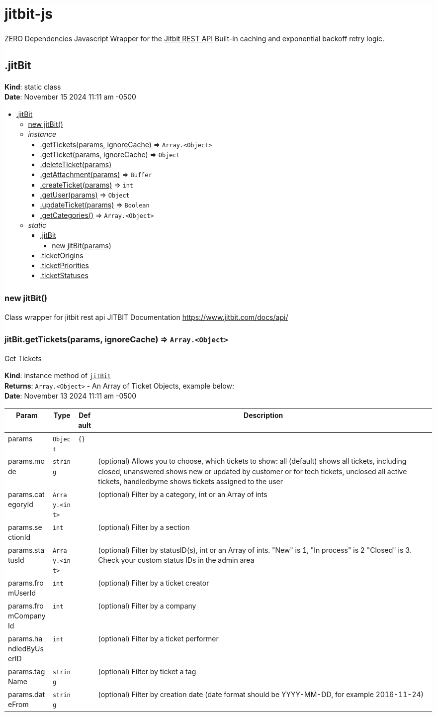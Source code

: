 # jitbit-js
  ZERO Dependencies Javascript Wrapper for the [Jitbit REST API](https://www.jitbit.com/docs/api/)
  Built-in caching and exponential backoff retry logic.
  <a name="jitBit"></a>

## .jitBit
**Kind**: static class  
**Date**: November 15 2024 11:11 am -0500  

* [.jitBit](#jitBit)
    * [new jitBit()](#new_jitBit_new)
    * _instance_
        * [.getTickets(params, ignoreCache)](#jitBit+getTickets) ⇒ <code>Array.&lt;Object&gt;</code>
        * [.getTicket(params, ignoreCache)](#jitBit+getTicket) ⇒ <code>Object</code>
        * [.deleteTicket(params)](#jitBit+deleteTicket)
        * [.getAttachment(params)](#jitBit+getAttachment) ⇒ <code>Buffer</code>
        * [.createTicket(params)](#jitBit+createTicket) ⇒ <code>int</code>
        * [.getUser(params)](#jitBit+getUser) ⇒ <code>Object</code>
        * [.updateTicket(params)](#jitBit+updateTicket) ⇒ <code>Boolean</code>
        * [.getCategories()](#jitBit+getCategories) ⇒ <code>Array.&lt;Object&gt;</code>
    * _static_
        * [.jitBit](#jitBit.jitBit)
            * [new jitBit(params)](#new_jitBit.jitBit_new)
        * [.ticketOrigins](#jitBit.ticketOrigins)
        * [.ticketPriorities](#jitBit.ticketPriorities)
        * [.ticketStatuses](#jitBit.ticketStatuses)

<a name="new_jitBit_new"></a>

### new jitBit()
Class wrapper for jitbit rest api
 JITBIT Documentation
    https://www.jitbit.com/docs/api/

<a name="jitBit+getTickets"></a>

### jitBit.getTickets(params, ignoreCache) ⇒ <code>Array.&lt;Object&gt;</code>
Get Tickets

**Kind**: instance method of [<code>jitBit</code>](#jitBit)  
**Returns**: <code>Array.&lt;Object&gt;</code> - An Array of Ticket Objects, example below:  
**Date**: November 13 2024 11:11 am -0500  

| Param | Type | Default | Description |
| --- | --- | --- | --- |
| params | <code>Object</code> | <code>{}</code> |  |
| params.mode | <code>string</code> |  | (optional) Allows you to choose, which tickets to show: all (default) shows all tickets, including closed, unanswered shows new or updated by customer or for tech tickets, unclosed all active tickets, handledbyme shows tickets assigned to the user |
| params.categoryId | <code>Array.&lt;int&gt;</code> |  | (optional) Filter by a category, int or an Array of ints |
| params.sectionId | <code>int</code> |  | (optional) Filter by a section |
| params.statusId | <code>Array.&lt;int&gt;</code> |  | (optional) Filter by statusID(s), int or an Array of ints. "New" is 1, "In process" is 2 "Closed" is 3. Check your custom status IDs in the admin area |
| params.fromUserId | <code>int</code> |  | (optional) Filter by a ticket creator |
| params.fromCompanyId | <code>int</code> |  | (optional) Filter by a company |
| params.handledByUserID | <code>int</code> |  | (optional) Filter by a ticket performer |
| params.tagName | <code>string</code> |  | (optional) Filter by ticket a tag |
| params.dateFrom | <code>string</code> |  | (optional) Filter by creation date (date format should be YYYY-MM-DD, for example 2016-11-24) |